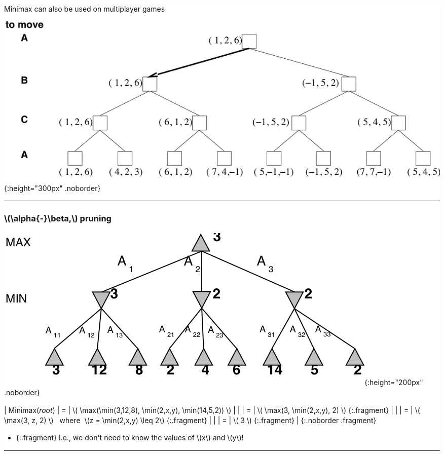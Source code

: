 Minimax can also be used on multiplayer games 

![](img/minimax3.png){:height="300px" .noborder}

-----

### \\(\alpha{-}\beta\,\\) pruning

![](img/minimax.png){:height="200px" .noborder}

| Minimax(*root*) | = | \\( \max(\min(3,12,8), \min(2,x,y), \min(14,5,2)) \\) |
| | = | <span> \\( \max(3, \min(2,x,y), 2) \\) </span>{:.fragment} |
| | = | <span> \\( \max(3, z, 2) \\)   where  \\(z = \min(2,x,y) \leq 2\\) </span>{:.fragment} |
| | = | <span> \\( 3 \\) </span>{:.fragment} |
{:.noborder .fragment}

* {:.fragment} I.e., we don't need to know the values of \\(x\\) and \\(y\\)!

----
